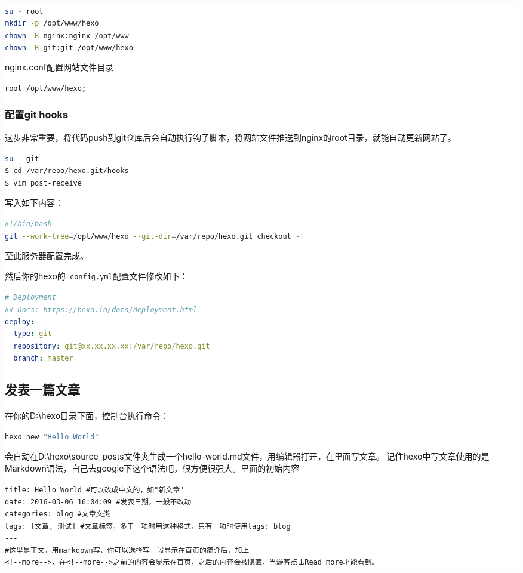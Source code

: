 ```bash
su - root
mkdir -p /opt/www/hexo
chown -R nginx:nginx /opt/www
chown -R git:git /opt/www/hexo
```

nginx.conf配置网站文件目录

```bash
root /opt/www/hexo;
```

### 配置git hooks

这步非常重要，将代码push到git仓库后会自动执行钩子脚本，将网站文件推送到nginx的root目录，就能自动更新网站了。

```bash
su - git
$ cd /var/repo/hexo.git/hooks
$ vim post-receive
```

写入如下内容：

```bash
#!/bin/bash
git --work-tree=/opt/www/hexo --git-dir=/var/repo/hexo.git checkout -f
```

至此服务器配置完成。

然后你的hexo的`_config.yml`配置文件修改如下：

```yaml
# Deployment
## Docs: https://hexo.io/docs/deployment.html
deploy:
  type: git
  repository: git@xx.xx.xx.xx:/var/repo/hexo.git
  branch: master
```

## 发表一篇文章
在你的D:\hexo目录下面，控制台执行命令：
```bash
hexo new "Hello World"
```

会自动在D:\hexo\source\_posts文件夹生成一个hello-world.md文件，用编辑器打开，在里面写文章。
记住hexo中写文章使用的是Markdown语法，自己去google下这个语法吧，很方便很强大。里面的初始内容
```
title: Hello World #可以改成中文的，如"新文章"
date: 2016-03-06 16:04:09 #发表日期，一般不改动
categories: blog #文章文类
tags: [文章, 测试] #文章标签，多于一项时用这种格式，只有一项时使用tags: blog
---
#这里是正文，用markdown写，你可以选择写一段显示在首页的简介后，加上
<!--more-->，在<!--more-->之前的内容会显示在首页，之后的内容会被隐藏，当游客点击Read more才能看到。
```
